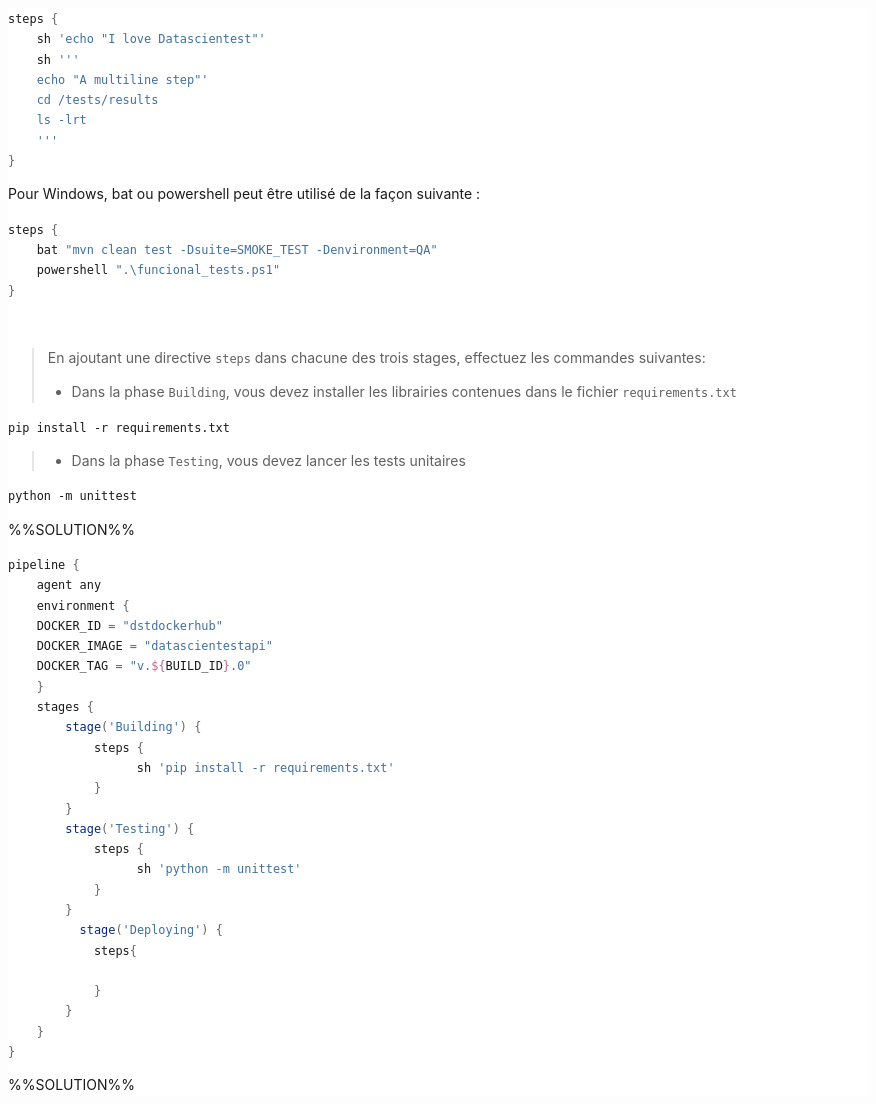 ```groovy
steps {
    sh 'echo "I love Datascientest"'
    sh '''
    echo "A multiline step"'
    cd /tests/results
    ls -lrt
    '''
}
```

Pour Windows, bat ou powershell peut être utilisé de la façon suivante :

```groovy
steps {
    bat "mvn clean test -Dsuite=SMOKE_TEST -Denvironment=QA"
    powershell ".\funcional_tests.ps1"
}
```

<br>

> En ajoutant une directive `steps` dans chacune des trois stages, effectuez les commandes suivantes:
> - Dans la phase `Building`, vous devez installer les librairies contenues dans le fichier `requirements.txt`
```shell
pip install -r requirements.txt
```
> - Dans la phase `Testing`, vous devez lancer les tests unitaires
```shell
python -m unittest
```

%%SOLUTION%%

```groovy
pipeline {
    agent any
    environment { 
	DOCKER_ID = "dstdockerhub"
	DOCKER_IMAGE = "datascientestapi"
	DOCKER_TAG = "v.${BUILD_ID}.0" 
    }
    stages {
        stage('Building') {
            steps {
	    	      sh 'pip install -r requirements.txt'
            }
        }
        stage('Testing') {
            steps {
	    	      sh 'python -m unittest'
            }
        }
	      stage('Deploying') {
            steps{

            }
        }
    }
}
```
%%SOLUTION%%
